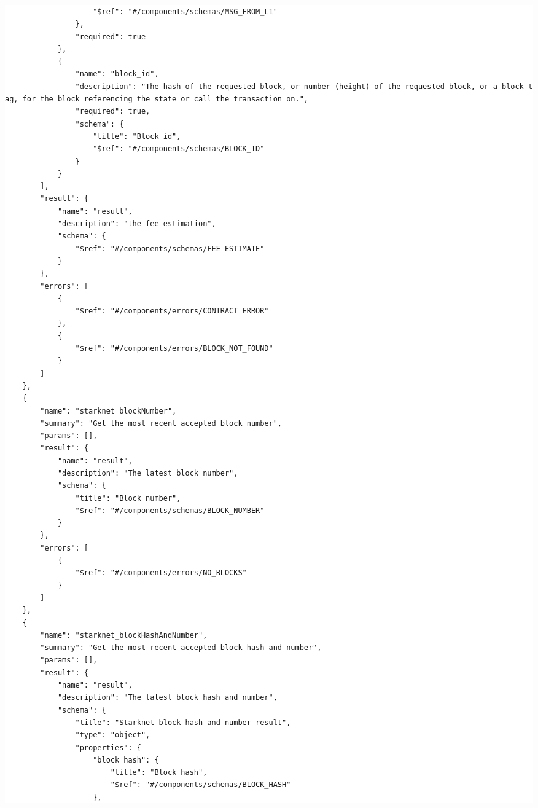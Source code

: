                         "$ref": "#/components/schemas/MSG_FROM_L1"
                    },
                    "required": true
                },
                {
                    "name": "block_id",
                    "description": "The hash of the requested block, or number (height) of the requested block, or a block tag, for the block referencing the state or call the transaction on.",
                    "required": true,
                    "schema": {
                        "title": "Block id",
                        "$ref": "#/components/schemas/BLOCK_ID"
                    }
                }
            ],
            "result": {
                "name": "result",
                "description": "the fee estimation",
                "schema": {
                    "$ref": "#/components/schemas/FEE_ESTIMATE"
                }
            },
            "errors": [
                {
                    "$ref": "#/components/errors/CONTRACT_ERROR"
                },
                {
                    "$ref": "#/components/errors/BLOCK_NOT_FOUND"
                }
            ]
        },
        {
            "name": "starknet_blockNumber",
            "summary": "Get the most recent accepted block number",
            "params": [],
            "result": {
                "name": "result",
                "description": "The latest block number",
                "schema": {
                    "title": "Block number",
                    "$ref": "#/components/schemas/BLOCK_NUMBER"
                }
            },
            "errors": [
                {
                    "$ref": "#/components/errors/NO_BLOCKS"
                }
            ]
        },
        {
            "name": "starknet_blockHashAndNumber",
            "summary": "Get the most recent accepted block hash and number",
            "params": [],
            "result": {
                "name": "result",
                "description": "The latest block hash and number",
                "schema": {
                    "title": "Starknet block hash and number result",
                    "type": "object",
                    "properties": {
                        "block_hash": {
                            "title": "Block hash",
                            "$ref": "#/components/schemas/BLOCK_HASH"
                        },